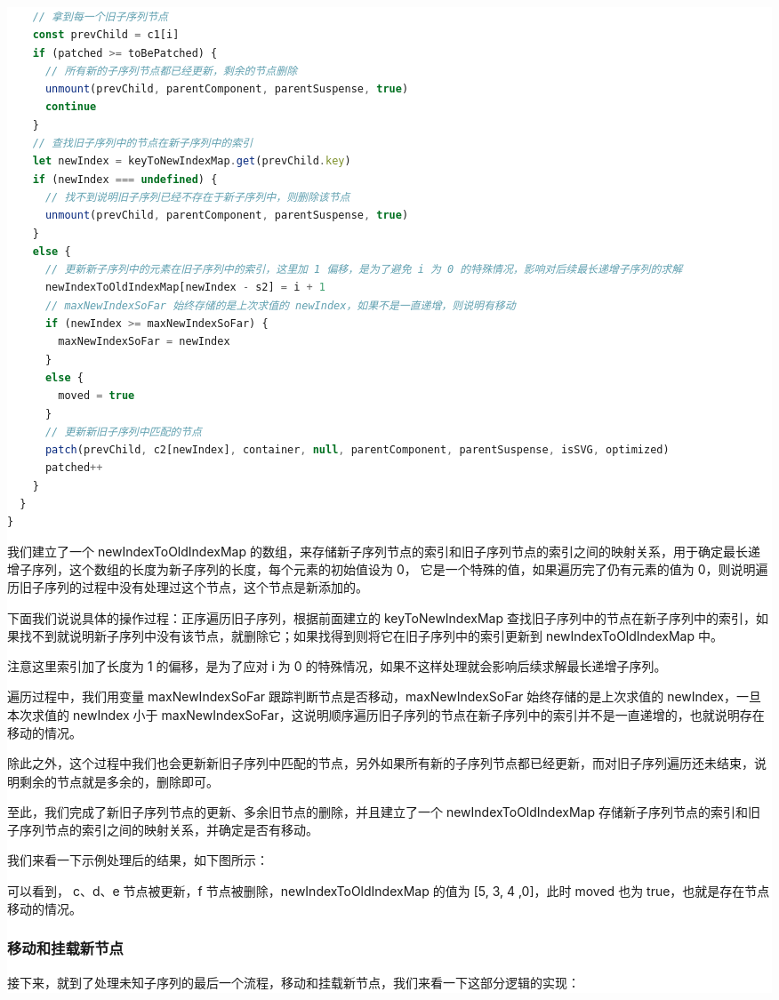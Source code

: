 ```js
    // 拿到每一个旧子序列节点
    const prevChild = c1[i]
    if (patched >= toBePatched) {
      // 所有新的子序列节点都已经更新，剩余的节点删除
      unmount(prevChild, parentComponent, parentSuspense, true)
      continue
    }
    // 查找旧子序列中的节点在新子序列中的索引
    let newIndex = keyToNewIndexMap.get(prevChild.key)
    if (newIndex === undefined) {
      // 找不到说明旧子序列已经不存在于新子序列中，则删除该节点
      unmount(prevChild, parentComponent, parentSuspense, true)
    }
    else {
      // 更新新子序列中的元素在旧子序列中的索引，这里加 1 偏移，是为了避免 i 为 0 的特殊情况，影响对后续最长递增子序列的求解
      newIndexToOldIndexMap[newIndex - s2] = i + 1
      // maxNewIndexSoFar 始终存储的是上次求值的 newIndex，如果不是一直递增，则说明有移动
      if (newIndex >= maxNewIndexSoFar) {
        maxNewIndexSoFar = newIndex
      }
      else {
        moved = true
      }
      // 更新新旧子序列中匹配的节点
      patch(prevChild, c2[newIndex], container, null, parentComponent, parentSuspense, isSVG, optimized)
      patched++
    }
  }
}
```

我们建立了一个 newIndexToOldIndexMap 的数组，来存储新子序列节点的索引和旧子序列节点的索引之间的映射关系，用于确定最长递增子序列，这个数组的长度为新子序列的长度，每个元素的初始值设为 0， 它是一个特殊的值，如果遍历完了仍有元素的值为 0，则说明遍历旧子序列的过程中没有处理过这个节点，这个节点是新添加的。

下面我们说说具体的操作过程：正序遍历旧子序列，根据前面建立的 keyToNewIndexMap 查找旧子序列中的节点在新子序列中的索引，如果找不到就说明新子序列中没有该节点，就删除它；如果找得到则将它在旧子序列中的索引更新到 newIndexToOldIndexMap 中。

注意这里索引加了长度为 1 的偏移，是为了应对 i 为 0 的特殊情况，如果不这样处理就会影响后续求解最长递增子序列。

遍历过程中，我们用变量 maxNewIndexSoFar 跟踪判断节点是否移动，maxNewIndexSoFar 始终存储的是上次求值的 newIndex，一旦本次求值的 newIndex 小于 maxNewIndexSoFar，这说明顺序遍历旧子序列的节点在新子序列中的索引并不是一直递增的，也就说明存在移动的情况。

除此之外，这个过程中我们也会更新新旧子序列中匹配的节点，另外如果所有新的子序列节点都已经更新，而对旧子序列遍历还未结束，说明剩余的节点就是多余的，删除即可。

至此，我们完成了新旧子序列节点的更新、多余旧节点的删除，并且建立了一个 newIndexToOldIndexMap 存储新子序列节点的索引和旧子序列节点的索引之间的映射关系，并确定是否有移动。

我们来看一下示例处理后的结果，如下图所示：

可以看到， c、d、e 节点被更新，f 节点被删除，newIndexToOldIndexMap 的值为 [5, 3, 4 ,0]，此时 moved 也为 true，也就是存在节点移动的情况。

### 移动和挂载新节点

接下来，就到了处理未知子序列的最后一个流程，移动和挂载新节点，我们来看一下这部分逻辑的实现：
